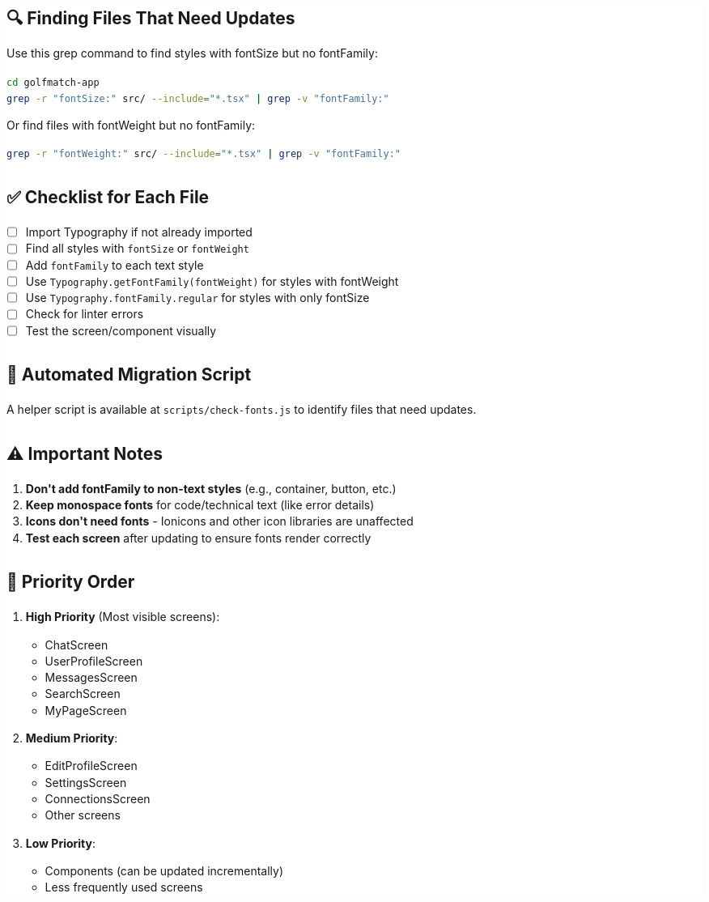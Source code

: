 ## 🔍 Finding Files That Need Updates

Use this grep command to find styles with fontSize but no fontFamily:

```bash
cd golfmatch-app
grep -r "fontSize:" src/ --include="*.tsx" | grep -v "fontFamily:"
```

Or find files with fontWeight but no fontFamily:

```bash
grep -r "fontWeight:" src/ --include="*.tsx" | grep -v "fontFamily:"
```

## ✅ Checklist for Each File

- [ ] Import Typography if not already imported
- [ ] Find all styles with `fontSize` or `fontWeight`
- [ ] Add `fontFamily` to each text style
- [ ] Use `Typography.getFontFamily(fontWeight)` for styles with fontWeight
- [ ] Use `Typography.fontFamily.regular` for styles with only fontSize
- [ ] Check for linter errors
- [ ] Test the screen/component visually

## 🚀 Automated Migration Script

A helper script is available at `scripts/check-fonts.js` to identify files that need updates.

## ⚠️ Important Notes

1. **Don't add fontFamily to non-text styles** (e.g., container, button, etc.)
2. **Keep monospace fonts** for code/technical text (like error details)
3. **Icons don't need fonts** - Ionicons and other icon libraries are unaffected
4. **Test each screen** after updating to ensure fonts render correctly

## 🎯 Priority Order

1. **High Priority** (Most visible screens):
   - ChatScreen
   - UserProfileScreen
   - MessagesScreen
   - SearchScreen
   - MyPageScreen

2. **Medium Priority**:
   - EditProfileScreen
   - SettingsScreen
   - ConnectionsScreen
   - Other screens

3. **Low Priority**:
   - Components (can be updated incrementally)
   - Less frequently used screens
